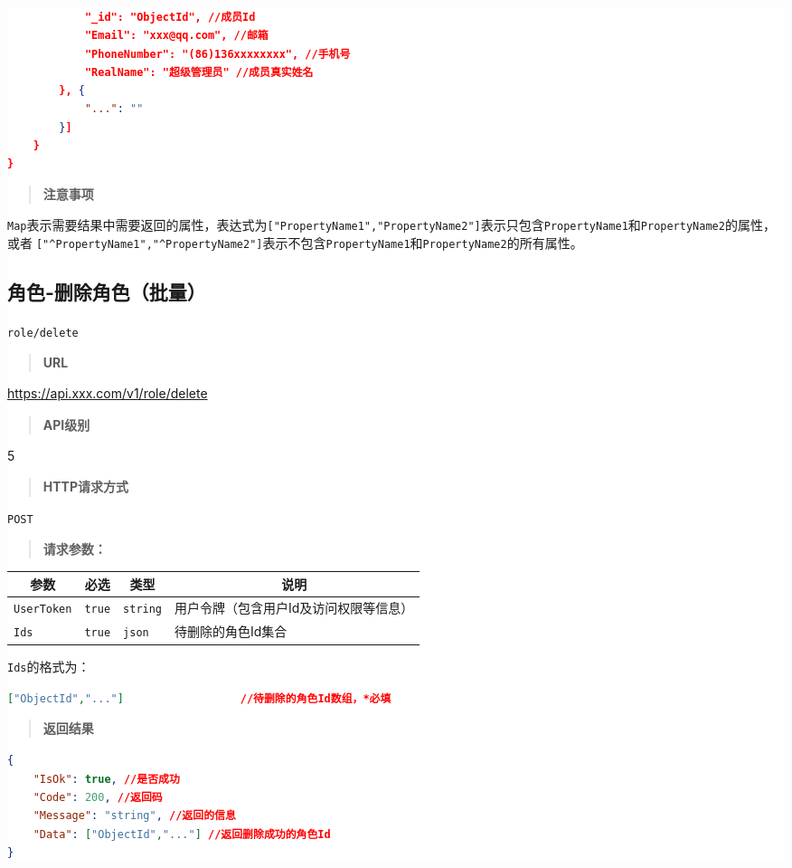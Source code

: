 ```json
            "_id": "ObjectId", //成员Id
            "Email": "xxx@qq.com", //邮箱
            "PhoneNumber": "(86)136xxxxxxxx", //手机号
            "RealName": "超级管理员" //成员真实姓名
        }, {
            "...": ""
        }]
    }
}
```

> **注意事项**

`Map`表示需要结果中需要返回的属性，表达式为`["PropertyName1","PropertyName2"]`表示只包含`PropertyName1`和`PropertyName2`的属性，或者 `["^PropertyName1","^PropertyName2"]`表示不包含`PropertyName1`和`PropertyName2`的所有属性。

## 角色-删除角色（批量）

`role/delete`

> **URL**

https://api.xxx.com/v1/role/delete

> **API级别**

5

> **HTTP请求方式**

`POST`

> **请求参数：**

| 参数          | 必选     | 类型       | 说明                   |
| ----------- | ------ | -------- | -------------------- |
| `UserToken` | `true` | `string` | 用户令牌（包含用户Id及访问权限等信息） |
| `Ids`       | `true` | `json`   | 待删除的角色Id集合           |

`Ids`的格式为：

```json
["ObjectId","..."]   				//待删除的角色Id数组，*必填
```

> **返回结果**

```json
{
    "IsOk": true, //是否成功
    "Code": 200, //返回码
    "Message": "string", //返回的信息
    "Data": ["ObjectId","..."] //返回删除成功的角色Id
}
```
